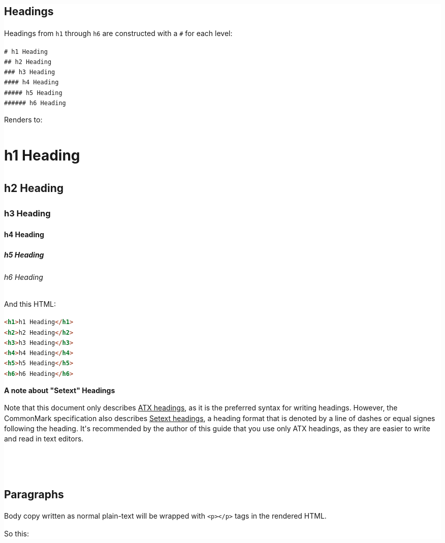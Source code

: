 ## Headings

Headings from `h1` through `h6` are constructed with a `#` for each level:

```
# h1 Heading
## h2 Heading
### h3 Heading
#### h4 Heading
##### h5 Heading
###### h6 Heading
```

Renders to:

# h1 Heading
## h2 Heading
### h3 Heading
#### h4 Heading
##### h5 Heading
###### h6 Heading

And this HTML:

```html
<h1>h1 Heading</h1>
<h2>h2 Heading</h2>
<h3>h3 Heading</h3>
<h4>h4 Heading</h4>
<h5>h5 Heading</h5>
<h6>h6 Heading</h6>
```

**A note about "Setext" Headings**

Note that this document only describes [ATX headings](https://spec.commonmark.org/0.28/#atx-headings), as it is the preferred syntax for writing headings. However, the CommonMark specification also describes [Setext headings](https://spec.commonmark.org/0.28/#setext-headings), a heading format that is denoted by a line of dashes or equal signes following the heading. It's recommended by the author of this guide that you use only ATX headings, as they are easier to write and read in text editors. 

<br>
<br>

## Paragraphs

Body copy written as normal plain-text will be wrapped with `<p></p>` tags in the rendered HTML.

So this:
